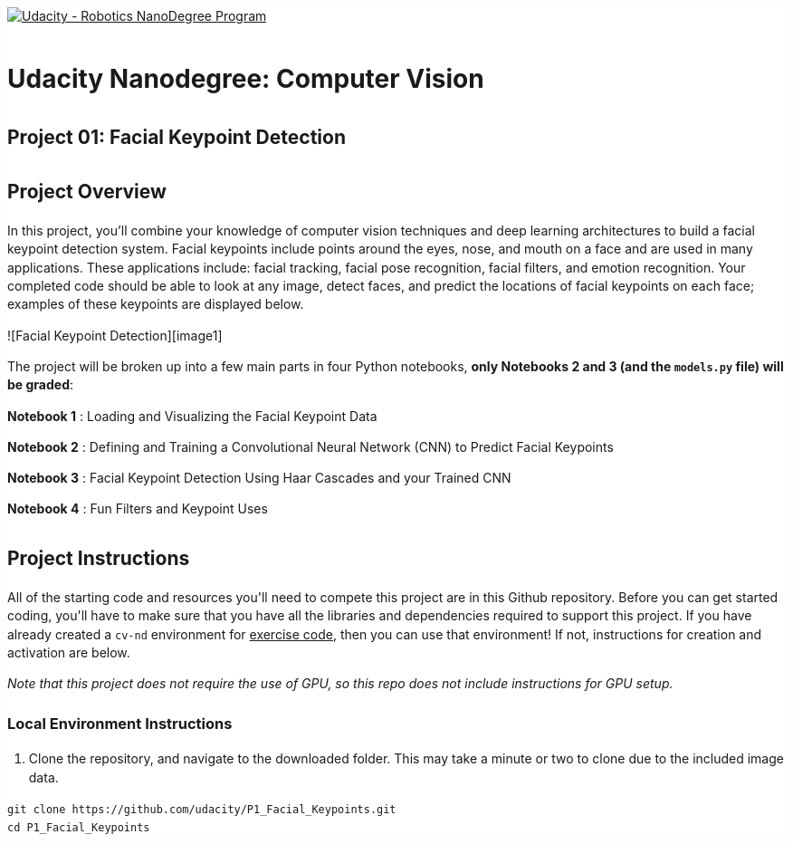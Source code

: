 [![Udacity - Robotics NanoDegree Program](https://s3-us-west-1.amazonaws.com/udacity-robotics/Extra+Images/RoboND_flag.png)](https://https://www.udacity.com/course/computer-vision-nanodegree--nd891)

# Udacity Nanodegree: Computer Vision

## Project 01: Facial Keypoint Detection


## Project Overview

In this project, you’ll combine your knowledge of computer vision techniques and deep learning architectures to build a facial keypoint detection system. Facial keypoints include points around the eyes, nose, and mouth on a face and are used in many applications. These applications include: facial tracking, facial pose recognition, facial filters, and emotion recognition. Your completed code should be able to look at any image, detect faces, and predict the locations of facial keypoints on each face; examples of these keypoints are displayed below.

![Facial Keypoint Detection][image1]

The project will be broken up into a few main parts in four Python notebooks, **only Notebooks 2 and 3 (and the `models.py` file) will be graded**:

__Notebook 1__ : Loading and Visualizing the Facial Keypoint Data

__Notebook 2__ : Defining and Training a Convolutional Neural Network (CNN) to Predict Facial Keypoints

__Notebook 3__ : Facial Keypoint Detection Using Haar Cascades and your Trained CNN

__Notebook 4__ : Fun Filters and Keypoint Uses



## Project Instructions

All of the starting code and resources you'll need to compete this project are in this Github repository. Before you can get started coding, you'll have to make sure that you have all the libraries and dependencies required to support this project. If you have already created a `cv-nd` environment for [exercise code](https://github.com/udacity/CVND_Exercises), then you can use that environment! If not, instructions for creation and activation are below.

*Note that this project does not require the use of GPU, so this repo does not include instructions for GPU setup.*


### Local Environment Instructions

1. Clone the repository, and navigate to the downloaded folder. This may take a minute or two to clone due to the included image data.
```
git clone https://github.com/udacity/P1_Facial_Keypoints.git
cd P1_Facial_Keypoints
```
